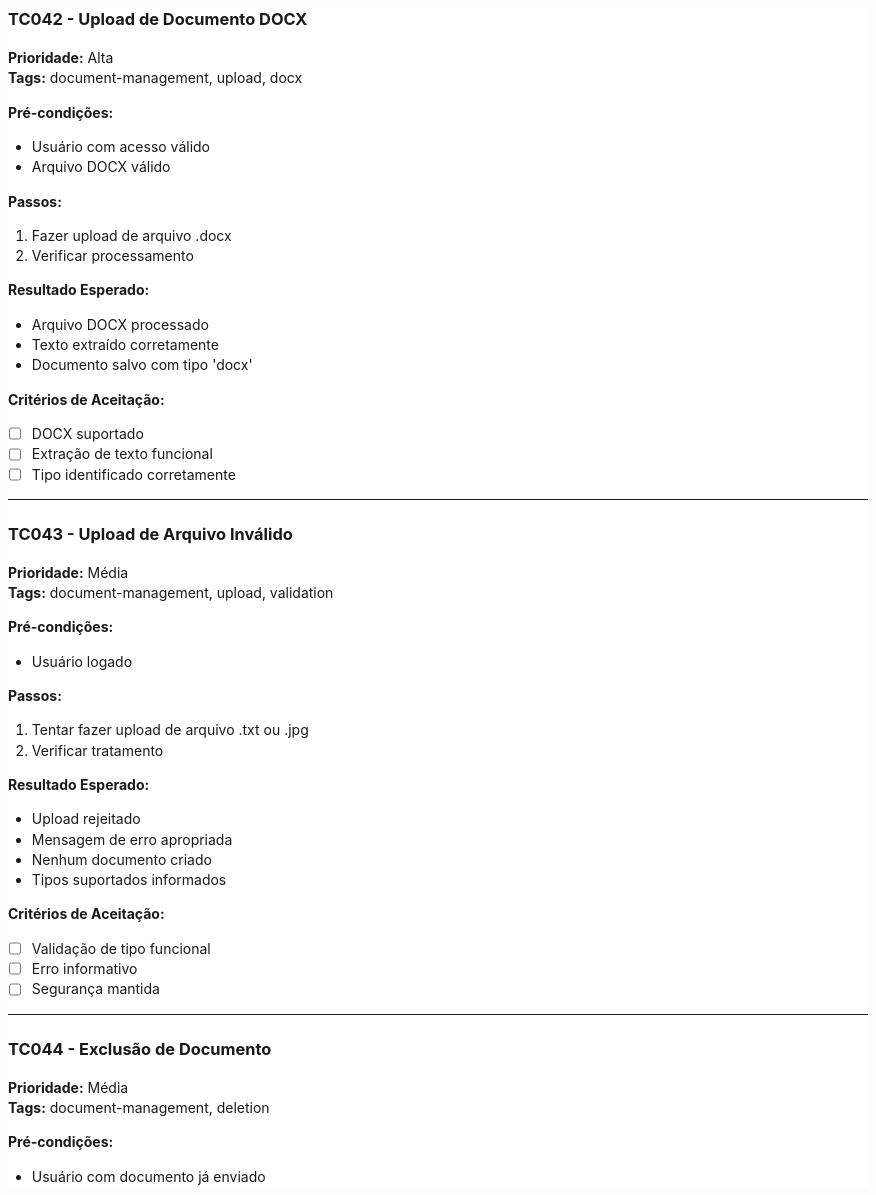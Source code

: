 
### TC042 - Upload de Documento DOCX
**Prioridade:** Alta  
**Tags:** document-management, upload, docx  

**Pré-condições:**
- Usuário com acesso válido
- Arquivo DOCX válido

**Passos:**
1. Fazer upload de arquivo .docx
2. Verificar processamento

**Resultado Esperado:**
- Arquivo DOCX processado
- Texto extraído corretamente
- Documento salvo com tipo 'docx'

**Critérios de Aceitação:**
- [ ] DOCX suportado
- [ ] Extração de texto funcional
- [ ] Tipo identificado corretamente

---

### TC043 - Upload de Arquivo Inválido
**Prioridade:** Média  
**Tags:** document-management, upload, validation  

**Pré-condições:**
- Usuário logado

**Passos:**
1. Tentar fazer upload de arquivo .txt ou .jpg
2. Verificar tratamento

**Resultado Esperado:**
- Upload rejeitado
- Mensagem de erro apropriada
- Nenhum documento criado
- Tipos suportados informados

**Critérios de Aceitação:**
- [ ] Validação de tipo funcional
- [ ] Erro informativo
- [ ] Segurança mantida

---

### TC044 - Exclusão de Documento
**Prioridade:** Média  
**Tags:** document-management, deletion  

**Pré-condições:**
- Usuário com documento já enviado
